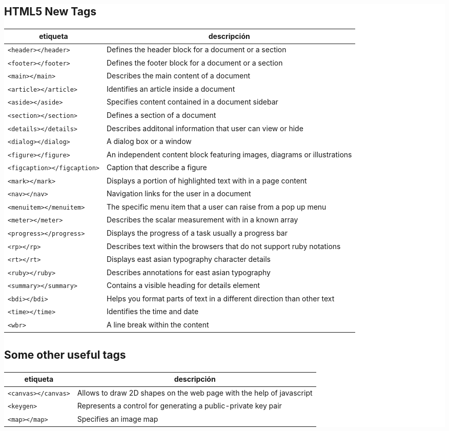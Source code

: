 
## HTML5 New Tags 
| etiqueta | descripción |
| --- | --- |
| ``<header></header>``                                 | Defines the header block for a document or a section |
| ``<footer></footer>``                                 | Defines the footer block for a document or a section |
| ``<main></main>``                                     | Describes the main content of a document  |
| ``<article></article>``                               | Identifies an article inside a document |
| ``<aside></aside>``                                   | Specifies content contained in a document sidebar |
| ``<section></section>``                               | Defines a section of a document |
| ``<details></details>``                               | Describes additonal information that user can view or hide |
| ``<dialog></dialog>``                                 | A dialog box or a window |
| ``<figure></figure>``                                 | An independent content block featuring images, diagrams or illustrations |
| ``<figcaption></figcaption>``                         | Caption that describe a figure |
| ``<mark></mark>``                                     | Displays a portion of highlighted text with in a page content |
| ``<nav></nav>``                                       | Navigation links for the user in a document |
| ``<menuitem></menuitem>``                             | The specific menu item that a user can raise from a pop up menu |
| ``<meter></meter>``                                   | Describes the scalar measurement with in a known array |
| ``<progress></progress>``                             | Displays the progress of a task usually a progress bar |
| ``<rp></rp>``                                         | Describes text within the browsers that do not support ruby notations |
| ``<rt></rt>``                                         | Displays east asian typography character details |
| ``<ruby></ruby>``                                     | Describes annotations for east asian typography |
| ``<summary></summary>``                               | Contains a visible heading for details element |
| ``<bdi></bdi>``                                       | Helps you format parts of text in a different direction than other text |
| ``<time></time>``                                     | Identifies the time and date |
| ``<wbr>``                                             | A line break within the content |


## Some other useful tags 
| etiqueta | descripción |
| --- | --- |
| ``<canvas></canvas>``                                 | Allows to draw 2D shapes on the web page with the help of javascript |
| ``<keygen>``                                          | Represents a control for generating a public-private key pair |
| ``<map></map>``                                       | Specifies an image map |
